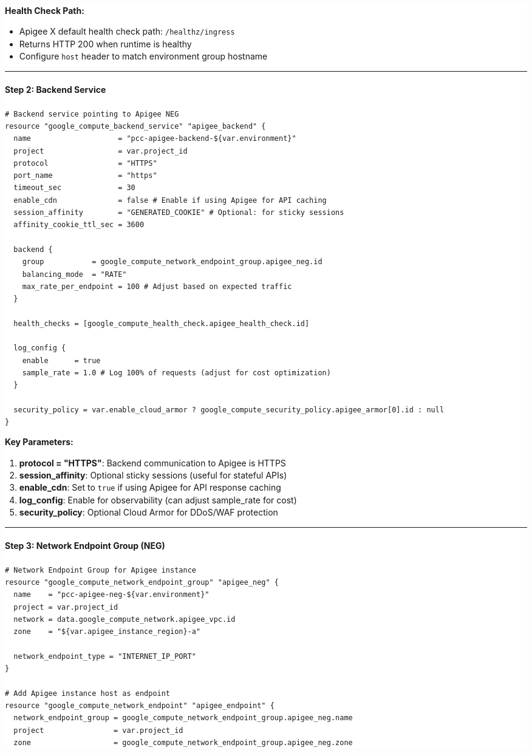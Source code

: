 **Health Check Path:**
- Apigee X default health check path: `/healthz/ingress`
- Returns HTTP 200 when runtime is healthy
- Configure `host` header to match environment group hostname

---

#### Step 2: Backend Service

```hcl
# Backend service pointing to Apigee NEG
resource "google_compute_backend_service" "apigee_backend" {
  name                    = "pcc-apigee-backend-${var.environment}"
  project                 = var.project_id
  protocol                = "HTTPS"
  port_name               = "https"
  timeout_sec             = 30
  enable_cdn              = false # Enable if using Apigee for API caching
  session_affinity        = "GENERATED_COOKIE" # Optional: for sticky sessions
  affinity_cookie_ttl_sec = 3600

  backend {
    group           = google_compute_network_endpoint_group.apigee_neg.id
    balancing_mode  = "RATE"
    max_rate_per_endpoint = 100 # Adjust based on expected traffic
  }

  health_checks = [google_compute_health_check.apigee_health_check.id]

  log_config {
    enable      = true
    sample_rate = 1.0 # Log 100% of requests (adjust for cost optimization)
  }

  security_policy = var.enable_cloud_armor ? google_compute_security_policy.apigee_armor[0].id : null
}
```

**Key Parameters:**

1. **protocol = "HTTPS"**: Backend communication to Apigee is HTTPS
2. **session_affinity**: Optional sticky sessions (useful for stateful APIs)
3. **enable_cdn**: Set to `true` if using Apigee for API response caching
4. **log_config**: Enable for observability (can adjust sample_rate for cost)
5. **security_policy**: Optional Cloud Armor for DDoS/WAF protection

---

#### Step 3: Network Endpoint Group (NEG)

```hcl
# Network Endpoint Group for Apigee instance
resource "google_compute_network_endpoint_group" "apigee_neg" {
  name    = "pcc-apigee-neg-${var.environment}"
  project = var.project_id
  network = data.google_compute_network.apigee_vpc.id
  zone    = "${var.apigee_instance_region}-a"

  network_endpoint_type = "INTERNET_IP_PORT"
}

# Add Apigee instance host as endpoint
resource "google_compute_network_endpoint" "apigee_endpoint" {
  network_endpoint_group = google_compute_network_endpoint_group.apigee_neg.name
  project                = var.project_id
  zone                   = google_compute_network_endpoint_group.apigee_neg.zone
```